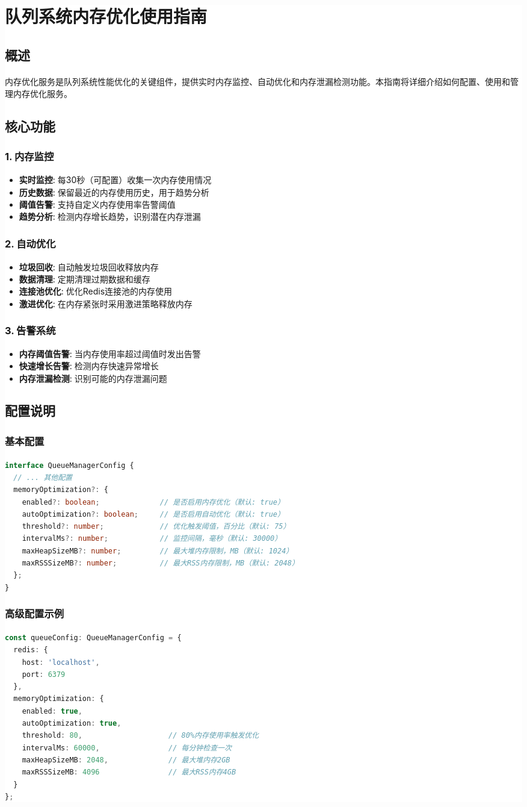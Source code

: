 # 队列系统内存优化使用指南

## 概述

内存优化服务是队列系统性能优化的关键组件，提供实时内存监控、自动优化和内存泄漏检测功能。本指南将详细介绍如何配置、使用和管理内存优化服务。

## 核心功能

### 1. 内存监控
- **实时监控**: 每30秒（可配置）收集一次内存使用情况
- **历史数据**: 保留最近的内存使用历史，用于趋势分析
- **阈值告警**: 支持自定义内存使用率告警阈值
- **趋势分析**: 检测内存增长趋势，识别潜在内存泄漏

### 2. 自动优化
- **垃圾回收**: 自动触发垃圾回收释放内存
- **数据清理**: 定期清理过期数据和缓存
- **连接池优化**: 优化Redis连接池的内存使用
- **激进优化**: 在内存紧张时采用激进策略释放内存

### 3. 告警系统
- **内存阈值告警**: 当内存使用率超过阈值时发出告警
- **快速增长告警**: 检测内存快速异常增长
- **内存泄漏检测**: 识别可能的内存泄漏问题

## 配置说明

### 基本配置

```typescript
interface QueueManagerConfig {
  // ... 其他配置
  memoryOptimization?: {
    enabled?: boolean;              // 是否启用内存优化（默认: true）
    autoOptimization?: boolean;     // 是否启用自动优化（默认: true）
    threshold?: number;             // 优化触发阈值，百分比（默认: 75）
    intervalMs?: number;            // 监控间隔，毫秒（默认: 30000）
    maxHeapSizeMB?: number;         // 最大堆内存限制，MB（默认: 1024）
    maxRSSSizeMB?: number;          // 最大RSS内存限制，MB（默认: 2048）
  };
}
```

### 高级配置示例

```typescript
const queueConfig: QueueManagerConfig = {
  redis: {
    host: 'localhost',
    port: 6379
  },
  memoryOptimization: {
    enabled: true,
    autoOptimization: true,
    threshold: 80,                    // 80%内存使用率触发优化
    intervalMs: 60000,                // 每分钟检查一次
    maxHeapSizeMB: 2048,              // 最大堆内存2GB
    maxRSSSizeMB: 4096                // 最大RSS内存4GB
  }
};
```